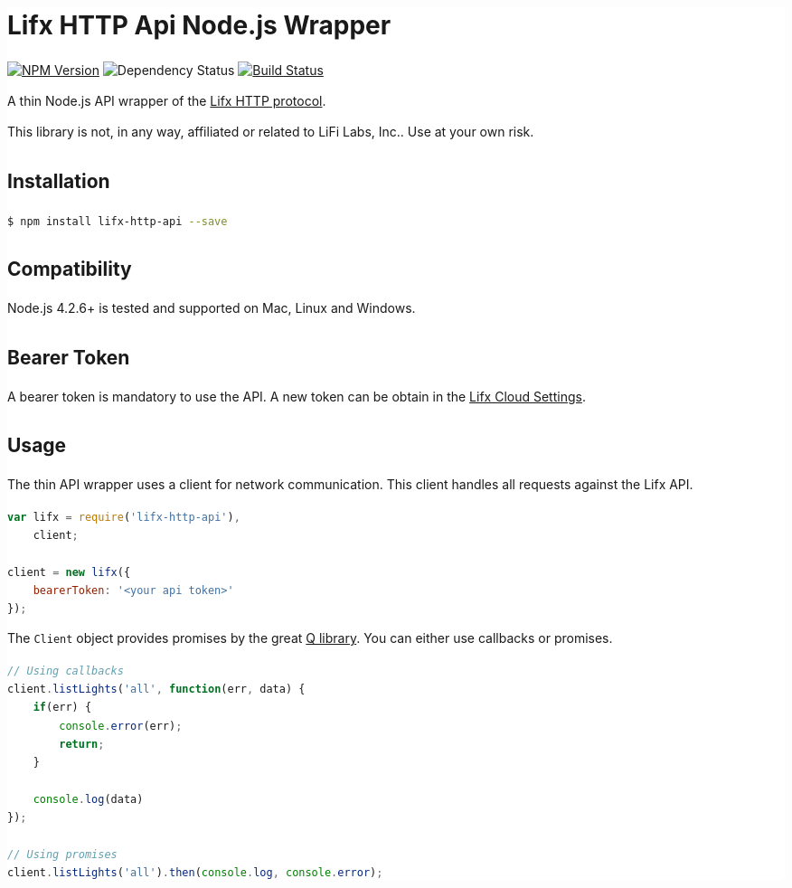 # Lifx HTTP Api Node.js Wrapper

[![NPM Version](https://img.shields.io/npm/v/lifx-http-api.svg)](https://www.npmjs.com/package/lifx-http-api) ![Dependency Status](https://david-dm.org/klarstil/lifx-http-api.svg) [![Build Status](https://travis-ci.org/klarstil/lifx-http-api.svg?branch=master)](https://travis-ci.org/klarstil/lifx-http-api)

A thin Node.js API wrapper of the [Lifx HTTP protocol](http://api.developer.lifx.com/).

This library is not, in any way, affiliated or related to LiFi Labs, Inc.. Use at your own risk.

## Installation

```sh
$ npm install lifx-http-api --save
```

## Compatibility

Node.js 4.2.6+ is tested and supported on Mac, Linux and Windows.

## Bearer Token

A bearer token is mandatory to use the API. A new token can be obtain in the [Lifx Cloud Settings](https://cloud.lifx.com/).

## Usage

The thin API wrapper uses a client for network communication. This client handles all requests against the Lifx API.

```js
var lifx = require('lifx-http-api'),
    client;
    
client = new lifx({
    bearerToken: '<your api token>'
});
```

The `Client` object provides promises by the great [Q library](https://github.com/kriskowal/q). You can either use callbacks or promises.

```js
// Using callbacks
client.listLights('all', function(err, data) {
    if(err) {
    	console.error(err);
    	return;
    }
    
    console.log(data)
});

// Using promises
client.listLights('all').then(console.log, console.error);
```
